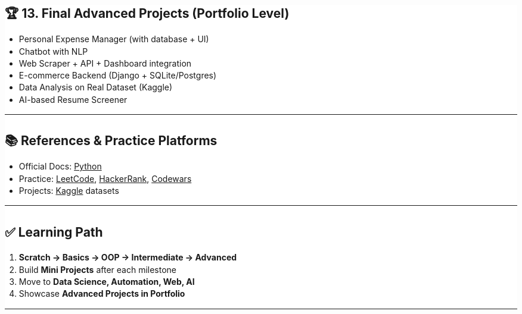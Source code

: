 ## 🏆 13. Final Advanced Projects (Portfolio Level)

- Personal Expense Manager (with database + UI)  
- Chatbot with NLP  
- Web Scraper + API + Dashboard integration  
- E-commerce Backend (Django + SQLite/Postgres)  
- Data Analysis on Real Dataset (Kaggle)  
- AI-based Resume Screener  

---

## 📚 References & Practice Platforms

- Official Docs: [Python](https://docs.python.org/3/)  
- Practice: [LeetCode](https://leetcode.com/), [HackerRank](https://www.hackerrank.com/domains/tutorials/10-days-of-python), [Codewars](https://www.codewars.com/)  
- Projects: [Kaggle](https://www.kaggle.com/) datasets  

---

## ✅ Learning Path

1. **Scratch → Basics → OOP → Intermediate → Advanced**  
2. Build **Mini Projects** after each milestone  
3. Move to **Data Science, Automation, Web, AI**  
4. Showcase **Advanced Projects in Portfolio**  

---
